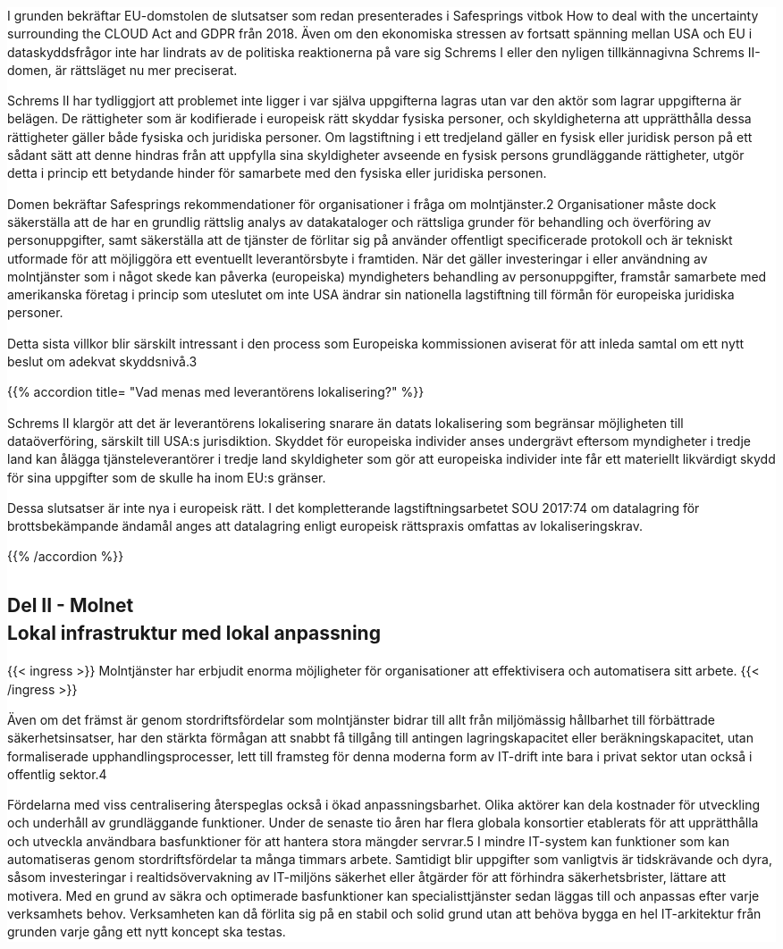 I grunden bekräftar EU-domstolen de slutsatser som redan presenterades i Safesprings vitbok How to deal with the uncertainty surrounding the CLOUD Act and GDPR från 2018. Även om den ekonomiska stressen av fortsatt spänning mellan USA och EU i dataskyddsfrågor inte har lindrats av de politiska reaktionerna på vare sig Schrems I eller den nyligen tillkännagivna Schrems II-domen, är rättsläget nu mer preciserat.

Schrems II har tydliggjort att problemet inte ligger i var själva uppgifterna lagras utan var den aktör som lagrar uppgifterna är belägen. De rättigheter som är kodifierade i europeisk rätt skyddar fysiska personer, och skyldigheterna att upprätthålla dessa rättigheter gäller både fysiska och juridiska personer. Om lagstiftning i ett tredjeland gäller en fysisk eller juridisk person på ett sådant sätt att denne hindras från att uppfylla sina skyldigheter avseende en fysisk persons grundläggande rättigheter, utgör detta i princip ett betydande hinder för samarbete med den fysiska eller juridiska personen.

Domen bekräftar Safesprings rekommendationer för organisationer i fråga om molntjänster.2 Organisationer måste dock säkerställa att de har en grundlig rättslig analys av datakataloger och rättsliga grunder för behandling och överföring av personuppgifter, samt säkerställa att de tjänster de förlitar sig på använder offentligt specificerade protokoll och är tekniskt utformade för att möjliggöra ett eventuellt leverantörsbyte i framtiden. När det gäller investeringar i eller användning av molntjänster som i något skede kan påverka (europeiska) myndigheters behandling av personuppgifter, framstår samarbete med amerikanska företag i princip som uteslutet om inte USA ändrar sin nationella lagstiftning till förmån för europeiska juridiska personer.

Detta sista villkor blir särskilt intressant i den process som Europeiska kommissionen aviserat för att inleda samtal om ett nytt beslut om adekvat skyddsnivå.3

{{% accordion title= "Vad menas med leverantörens lokalisering?" %}}

Schrems II klargör att det är leverantörens lokalisering snarare än datats lokalisering som begränsar möjligheten till dataöverföring, särskilt till USA:s jurisdiktion. Skyddet för europeiska individer anses undergrävt eftersom myndigheter i tredje land kan ålägga tjänsteleverantörer i tredje land skyldigheter som gör att europeiska individer inte får ett materiellt likvärdigt skydd för sina uppgifter som de skulle ha inom EU:s gränser.

Dessa slutsatser är inte nya i europeisk rätt. I det kompletterande lagstiftningsarbetet SOU 2017:74 om datalagring för brottsbekämpande ändamål anges att datalagring enligt europeisk rättspraxis omfattas av lokaliseringskrav.

{{% /accordion %}}

## Del II - Molnet <br>Lokal infrastruktur med lokal anpassning

{{< ingress >}}
Molntjänster har erbjudit enorma möjligheter för organisationer att effektivisera och automatisera sitt arbete.
{{< /ingress >}}

Även om det främst är genom stordriftsfördelar som molntjänster bidrar till allt från miljömässig hållbarhet till förbättrade säkerhetsinsatser, har den stärkta förmågan att snabbt få tillgång till antingen lagringskapacitet eller beräkningskapacitet, utan formaliserade upphandlingsprocesser, lett till framsteg för denna moderna form av IT-drift inte bara i privat sektor utan också i offentlig sektor.4

Fördelarna med viss centralisering återspeglas också i ökad anpassningsbarhet. Olika aktörer kan dela kostnader för utveckling och underhåll av grundläggande funktioner. Under de senaste tio åren har flera globala konsortier etablerats för att upprätthålla och utveckla användbara basfunktioner för att hantera stora mängder servrar.5 I mindre IT-system kan funktioner som kan automatiseras genom stordriftsfördelar ta många timmars arbete. Samtidigt blir uppgifter som vanligtvis är tidskrävande och dyra, såsom investeringar i realtidsövervakning av IT-miljöns säkerhet eller åtgärder för att förhindra säkerhetsbrister, lättare att motivera. Med en grund av säkra och optimerade basfunktioner kan specialisttjänster sedan läggas till och anpassas efter varje verksamhets behov. Verksamheten kan då förlita sig på en stabil och solid grund utan att behöva bygga en hel IT-arkitektur från grunden varje gång ett nytt koncept ska testas.
